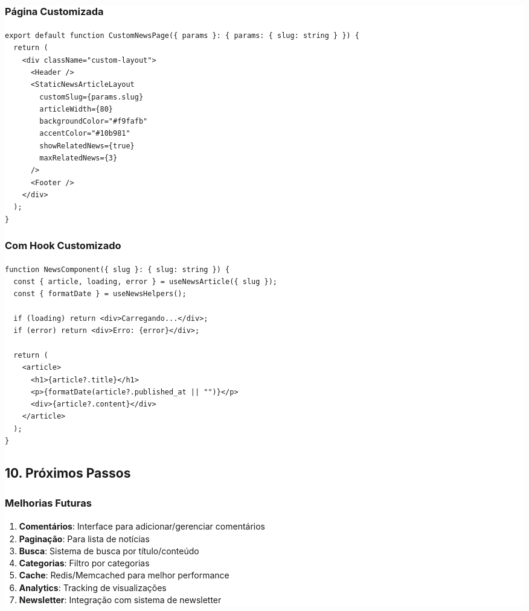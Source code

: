 ### Página Customizada

```tsx
export default function CustomNewsPage({ params }: { params: { slug: string } }) {
  return (
    <div className="custom-layout">
      <Header />
      <StaticNewsArticleLayout
        customSlug={params.slug}
        articleWidth={80}
        backgroundColor="#f9fafb"
        accentColor="#10b981"
        showRelatedNews={true}
        maxRelatedNews={3}
      />
      <Footer />
    </div>
  );
}
```

### Com Hook Customizado

```tsx
function NewsComponent({ slug }: { slug: string }) {
  const { article, loading, error } = useNewsArticle({ slug });
  const { formatDate } = useNewsHelpers();

  if (loading) return <div>Carregando...</div>;
  if (error) return <div>Erro: {error}</div>;

  return (
    <article>
      <h1>{article?.title}</h1>
      <p>{formatDate(article?.published_at || "")}</p>
      <div>{article?.content}</div>
    </article>
  );
}
```

## 10. Próximos Passos

### Melhorias Futuras

1. **Comentários**: Interface para adicionar/gerenciar comentários
2. **Paginação**: Para lista de notícias
3. **Busca**: Sistema de busca por título/conteúdo
4. **Categorias**: Filtro por categorias
5. **Cache**: Redis/Memcached para melhor performance
6. **Analytics**: Tracking de visualizações
7. **Newsletter**: Integração com sistema de newsletter
